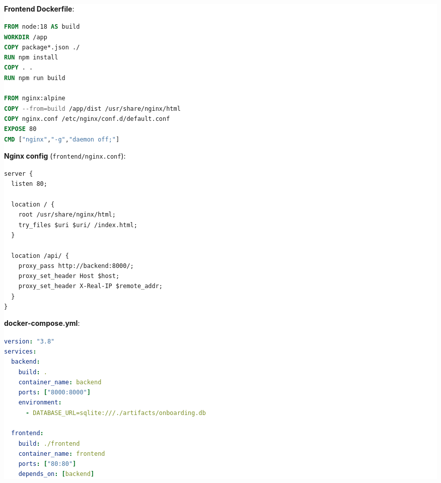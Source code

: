 **Frontend Dockerfile**:

```dockerfile
FROM node:18 AS build
WORKDIR /app
COPY package*.json ./
RUN npm install
COPY . .
RUN npm run build

FROM nginx:alpine
COPY --from=build /app/dist /usr/share/nginx/html
COPY nginx.conf /etc/nginx/conf.d/default.conf
EXPOSE 80
CMD ["nginx","-g","daemon off;"]
```

**Nginx config** (`frontend/nginx.conf`):

```nginx
server {
  listen 80;

  location / {
    root /usr/share/nginx/html;
    try_files $uri $uri/ /index.html;
  }

  location /api/ {
    proxy_pass http://backend:8000/;
    proxy_set_header Host $host;
    proxy_set_header X-Real-IP $remote_addr;
  }
}
```

**docker-compose.yml**:

```yaml
version: "3.8"
services:
  backend:
    build: .
    container_name: backend
    ports: ["8000:8000"]
    environment:
      - DATABASE_URL=sqlite:///./artifacts/onboarding.db

  frontend:
    build: ./frontend
    container_name: frontend
    ports: ["80:80"]
    depends_on: [backend]
```
